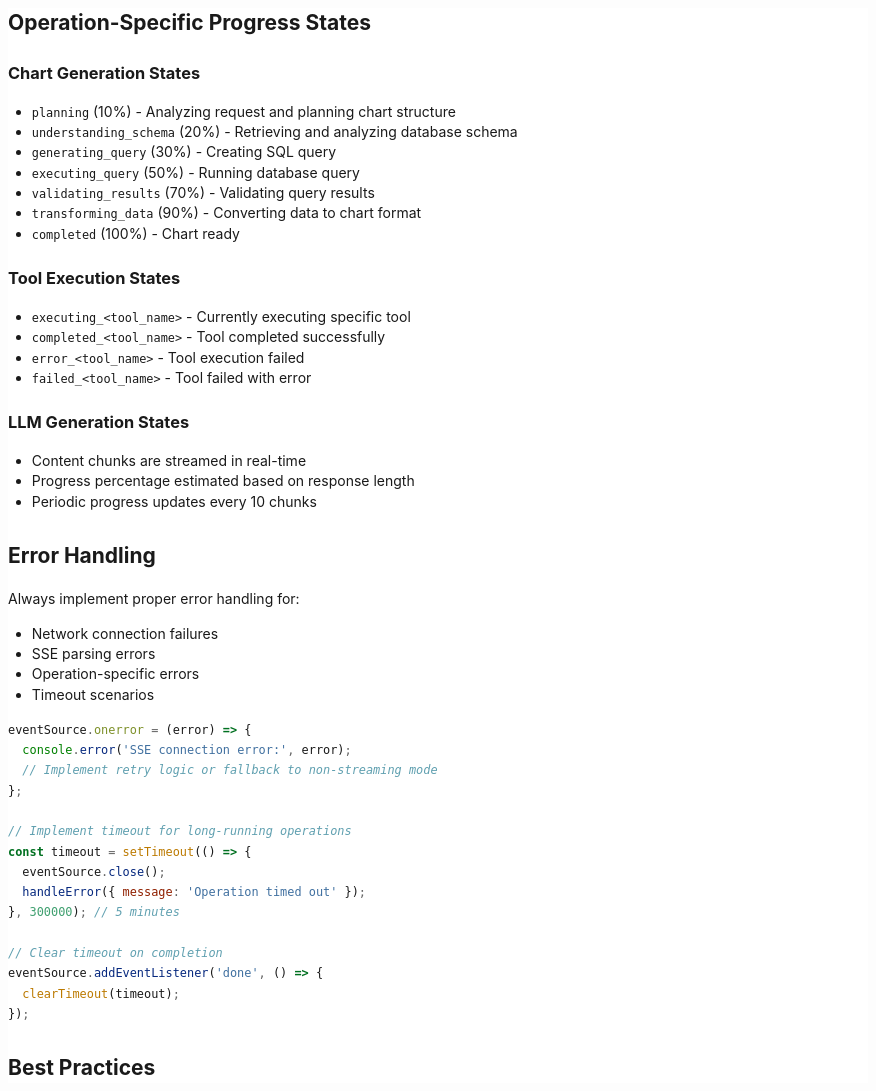 ## Operation-Specific Progress States

### Chart Generation States
- `planning` (10%) - Analyzing request and planning chart structure
- `understanding_schema` (20%) - Retrieving and analyzing database schema
- `generating_query` (30%) - Creating SQL query
- `executing_query` (50%) - Running database query
- `validating_results` (70%) - Validating query results
- `transforming_data` (90%) - Converting data to chart format
- `completed` (100%) - Chart ready

### Tool Execution States
- `executing_<tool_name>` - Currently executing specific tool
- `completed_<tool_name>` - Tool completed successfully
- `error_<tool_name>` - Tool execution failed
- `failed_<tool_name>` - Tool failed with error

### LLM Generation States
- Content chunks are streamed in real-time
- Progress percentage estimated based on response length
- Periodic progress updates every 10 chunks

## Error Handling

Always implement proper error handling for:
- Network connection failures
- SSE parsing errors
- Operation-specific errors
- Timeout scenarios

```javascript
eventSource.onerror = (error) => {
  console.error('SSE connection error:', error);
  // Implement retry logic or fallback to non-streaming mode
};

// Implement timeout for long-running operations
const timeout = setTimeout(() => {
  eventSource.close();
  handleError({ message: 'Operation timed out' });
}, 300000); // 5 minutes

// Clear timeout on completion
eventSource.addEventListener('done', () => {
  clearTimeout(timeout);
});
```

## Best Practices
